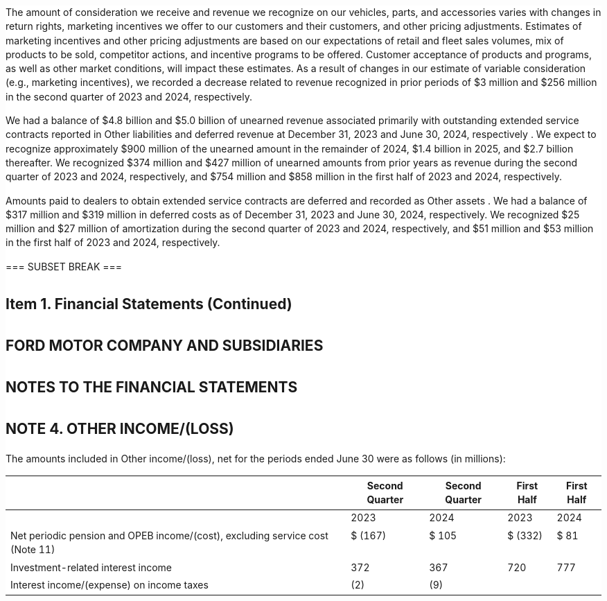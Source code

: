 <p>The amount of consideration we receive and revenue we recognize on our vehicles, parts, and accessories varies with changes in return rights, marketing incentives we offer to our customers and their customers, and other pricing adjustments. Estimates of marketing incentives and other pricing adjustments are based on our expectations of retail and fleet sales volumes, mix of products to be sold, competitor actions, and incentive programs to be offered. Customer acceptance of products and programs, as well as other market conditions, will impact these estimates. As a result of changes in our estimate of variable consideration (e.g., marketing incentives), we recorded a decrease related to revenue recognized in prior periods of $3 million and $256 million in the second quarter of 2023 and 2024, respectively.</p>
<p>We had a balance of $4.8 billion and $5.0 billion of unearned revenue associated primarily with outstanding extended service contracts reported in Other liabilities and deferred revenue at December 31, 2023 and June 30, 2024, respectively . We expect to recognize approximately $900 million of the unearned amount in the remainder of 2024, $1.4 billion in 2025, and $2.7 billion thereafter. We recognized $374 million and $427 million of unearned amounts from prior years as revenue during the second quarter of 2023 and 2024, respectively, and $754 million and $858 million in the first half of 2023 and 2024, respectively.</p>
<p>Amounts paid to dealers to obtain extended service contracts are deferred and recorded as Other assets . We had a balance of $317 million and $319 million in deferred costs as of December 31, 2023 and June 30, 2024, respectively. We recognized $25 million and $27 million of amortization during the second quarter of 2023 and 2024, respectively, and $51 million and $53 million in the first half of 2023 and 2024, respectively.</p>
<p>=== SUBSET BREAK ===</p>
<h2>Item 1. Financial Statements (Continued)</h2>
<h2>FORD MOTOR COMPANY AND SUBSIDIARIES</h2>
<h2>NOTES TO THE FINANCIAL STATEMENTS</h2>
<h2>NOTE 4. OTHER INCOME/(LOSS)</h2>
<p>The amounts included in Other income/(loss), net for the periods ended June 30 were as follows (in millions):</p>
<table>
<thead>
<tr>
<th></th>
<th>Second Quarter</th>
<th>Second Quarter</th>
<th>First Half</th>
<th>First Half</th>
</tr>
</thead>
<tbody>
<tr>
<td></td>
<td>2023</td>
<td>2024</td>
<td>2023</td>
<td>2024</td>
</tr>
<tr>
<td>Net periodic pension and OPEB income/(cost), excluding service cost (Note 11)</td>
<td>$ (167)</td>
<td>$ 105</td>
<td>$ (332)</td>
<td>$ 81</td>
</tr>
<tr>
<td>Investment-related interest income</td>
<td>372</td>
<td>367</td>
<td>720</td>
<td>777</td>
</tr>
<tr>
<td>Interest income/(expense) on income taxes</td>
<td>(2)</td>
<td>(9)</td>